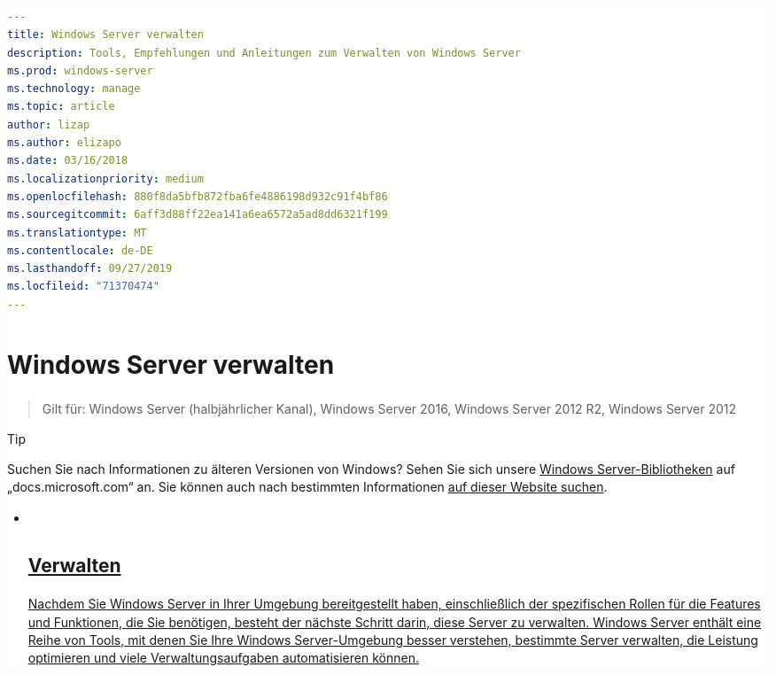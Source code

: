 ```yaml
---
title: Windows Server verwalten
description: Tools, Empfehlungen und Anleitungen zum Verwalten von Windows Server
ms.prod: windows-server
ms.technology: manage
ms.topic: article
author: lizap
ms.author: elizapo
ms.date: 03/16/2018
ms.localizationpriority: medium
ms.openlocfilehash: 880f8da5bfb872fba6fe4886198d932c91f4bf86
ms.sourcegitcommit: 6aff3d88ff22ea141a6ea6572a5ad8dd6321f199
ms.translationtype: MT
ms.contentlocale: de-DE
ms.lasthandoff: 09/27/2019
ms.locfileid: "71370474"
---
```

# <a name="manage-windows-server"></a>Windows Server verwalten

>Gilt für: Windows Server (halbjährlicher Kanal), Windows Server 2016, Windows Server 2012 R2, Windows Server 2012

>[!TIP]
> Suchen Sie nach Informationen zu älteren Versionen von Windows? Sehen Sie sich unsere [Windows Server-Bibliotheken](/previous-versions/windows/) auf „docs.microsoft.com“ an. Sie können auch nach bestimmten Informationen [auf dieser Website suchen](https://docs.microsoft.com/search/index?search=Windows+Server&dataSource=previousVersions).

 <ul class="cardse panelContent cols cols3">
    <li>
        <a href="https://docs.microsoft.com/windows-insider/at-work-pro/wip-4-biz-feedback-hub">
        <div class="cardSize">
            <div class="cardPadding">
                <div class="card">
                    <div class="cardImageOuter">
                        <div class="cardImage">
                            <img src="../media/i-manage.svg" alt="" />
                        </div>
                    </div>
                    <div class="cardText">
                        <h2>Verwalten</h2>
                <p>Nachdem Sie Windows Server in Ihrer Umgebung bereitgestellt haben, einschließlich der spezifischen Rollen für die Features und Funktionen, die Sie benötigen, besteht der nächste Schritt darin, diese Server zu verwalten. Windows Server enthält eine Reihe von Tools, mit denen Sie Ihre Windows Server-Umgebung besser verstehen, bestimmte Server verwalten, die Leistung optimieren und viele Verwaltungsaufgaben automatisieren können. </p>
                    </div>
                </div>
            </div>
        </div>
        </a>
    </li> 
</ul> 
